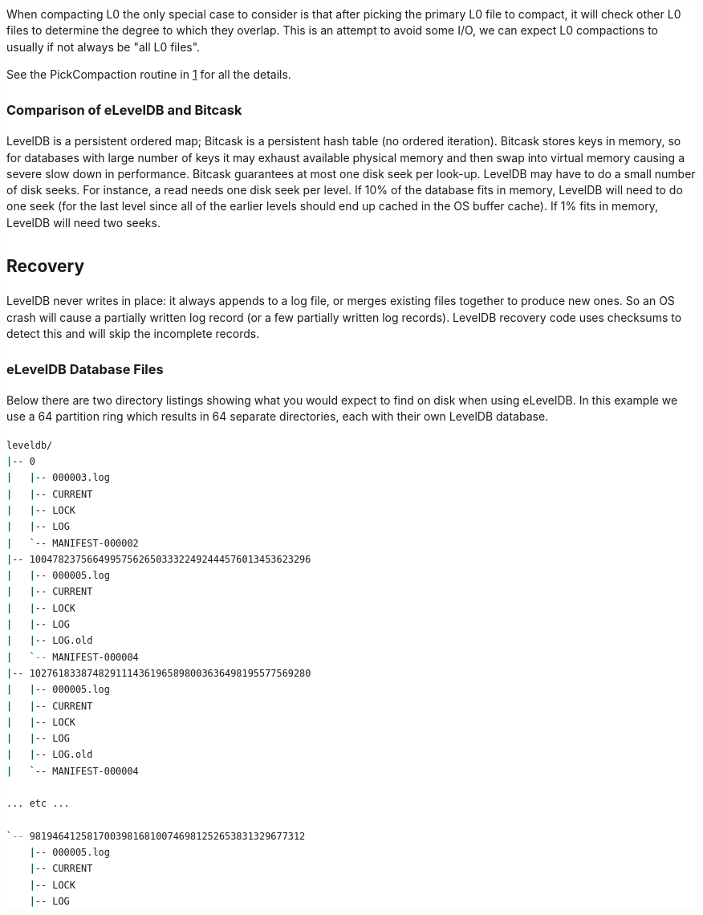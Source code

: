 When compacting L0 the only special case to consider is that after picking the
primary L0 file to compact, it will check other L0 files to determine the
degree to which they overlap. This is an attempt to avoid some I/O, we can
expect L0 compactions to usually if not always be "all L0 files".

See the PickCompaction routine in
[1](http://www.google.com/codesearch#mHLldehqYMA/trunk/db/version_set.cc) for
all the details.

### Comparison of eLevelDB and Bitcask

LevelDB is a persistent ordered map; Bitcask is a persistent hash table (no
ordered iteration). Bitcask stores keys in memory, so for databases with large
number of keys it may exhaust available physical memory and then swap into
virtual memory causing a severe slow down in performance. Bitcask guarantees
at most one disk seek per look-up. LevelDB may have to do a small number of
disk seeks. For instance, a read needs one disk seek per level. If 10% of
the database fits in memory, LevelDB will need to do one seek (for the last
level since all of the earlier levels should end up cached in the OS buffer
cache). If 1% fits in memory, LevelDB will need two seeks.

## Recovery

LevelDB never writes in place: it always appends to a log file, or merges
existing files together to produce new ones. So an OS crash will cause a
partially written log record (or a few partially written log records). LevelDB
recovery code uses checksums to detect this and will skip the incomplete
records.

### eLevelDB Database Files

Below there are two directory listings showing what you would expect to find on
disk when using eLevelDB. In this example we use a 64 partition ring which
results in 64 separate directories, each with their own LevelDB database.

```bash
leveldb/
|-- 0
|   |-- 000003.log
|   |-- CURRENT
|   |-- LOCK
|   |-- LOG
|   `-- MANIFEST-000002
|-- 1004782375664995756265033322492444576013453623296
|   |-- 000005.log
|   |-- CURRENT
|   |-- LOCK
|   |-- LOG
|   |-- LOG.old
|   `-- MANIFEST-000004
|-- 1027618338748291114361965898003636498195577569280
|   |-- 000005.log
|   |-- CURRENT
|   |-- LOCK
|   |-- LOG
|   |-- LOG.old
|   `-- MANIFEST-000004

... etc ...

`-- 981946412581700398168100746981252653831329677312
    |-- 000005.log
    |-- CURRENT
    |-- LOCK
    |-- LOG
```